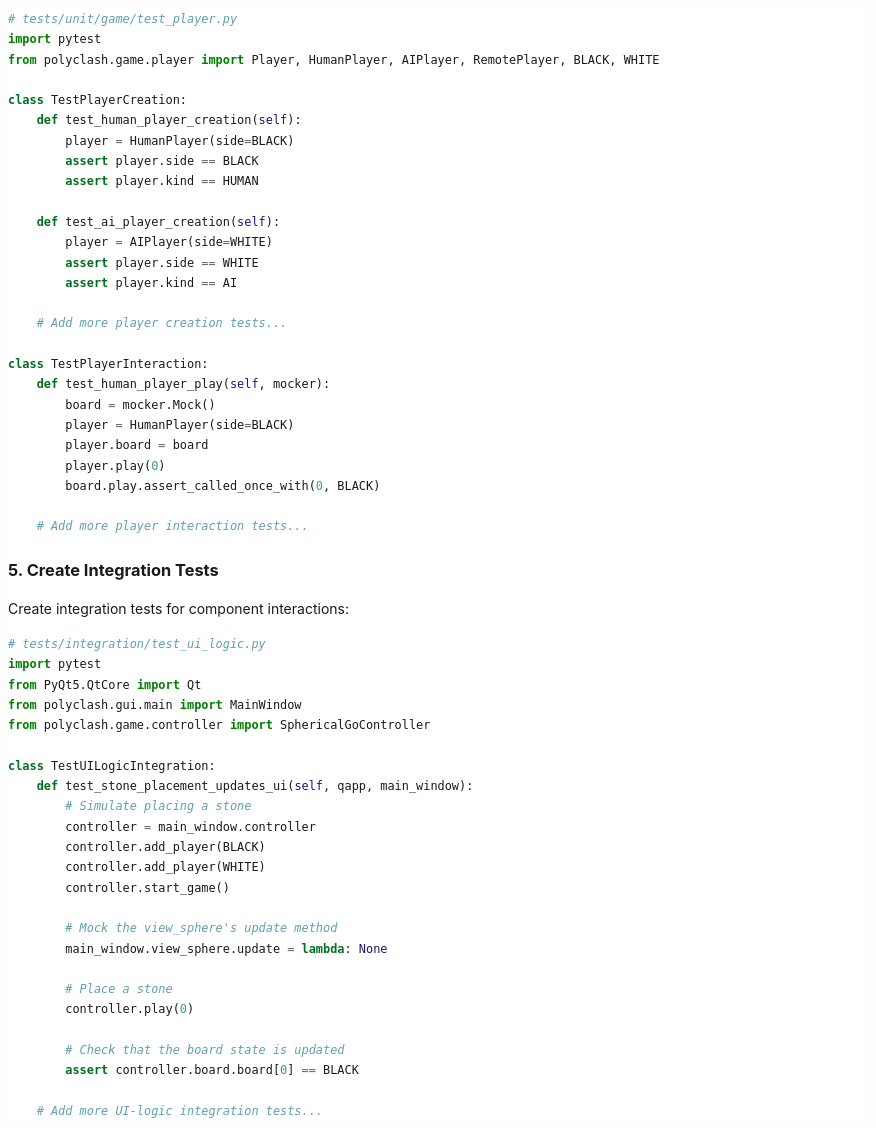 ```python
# tests/unit/game/test_player.py
import pytest
from polyclash.game.player import Player, HumanPlayer, AIPlayer, RemotePlayer, BLACK, WHITE

class TestPlayerCreation:
    def test_human_player_creation(self):
        player = HumanPlayer(side=BLACK)
        assert player.side == BLACK
        assert player.kind == HUMAN

    def test_ai_player_creation(self):
        player = AIPlayer(side=WHITE)
        assert player.side == WHITE
        assert player.kind == AI

    # Add more player creation tests...

class TestPlayerInteraction:
    def test_human_player_play(self, mocker):
        board = mocker.Mock()
        player = HumanPlayer(side=BLACK)
        player.board = board
        player.play(0)
        board.play.assert_called_once_with(0, BLACK)

    # Add more player interaction tests...
```

### 5. Create Integration Tests

Create integration tests for component interactions:

```python
# tests/integration/test_ui_logic.py
import pytest
from PyQt5.QtCore import Qt
from polyclash.gui.main import MainWindow
from polyclash.game.controller import SphericalGoController

class TestUILogicIntegration:
    def test_stone_placement_updates_ui(self, qapp, main_window):
        # Simulate placing a stone
        controller = main_window.controller
        controller.add_player(BLACK)
        controller.add_player(WHITE)
        controller.start_game()

        # Mock the view_sphere's update method
        main_window.view_sphere.update = lambda: None

        # Place a stone
        controller.play(0)

        # Check that the board state is updated
        assert controller.board.board[0] == BLACK

    # Add more UI-logic integration tests...
```
